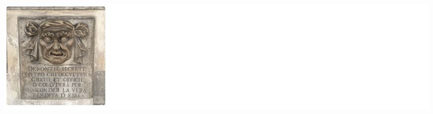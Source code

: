 <a data-lightbox="day-2" href="/images/italy/day2/IMG_1343.jpg" data-title="Creepy"><img src="/images/italy/day2/IMG_1343.jpg" style="height:200px; border-radius:4px;margin:5px"/></a>